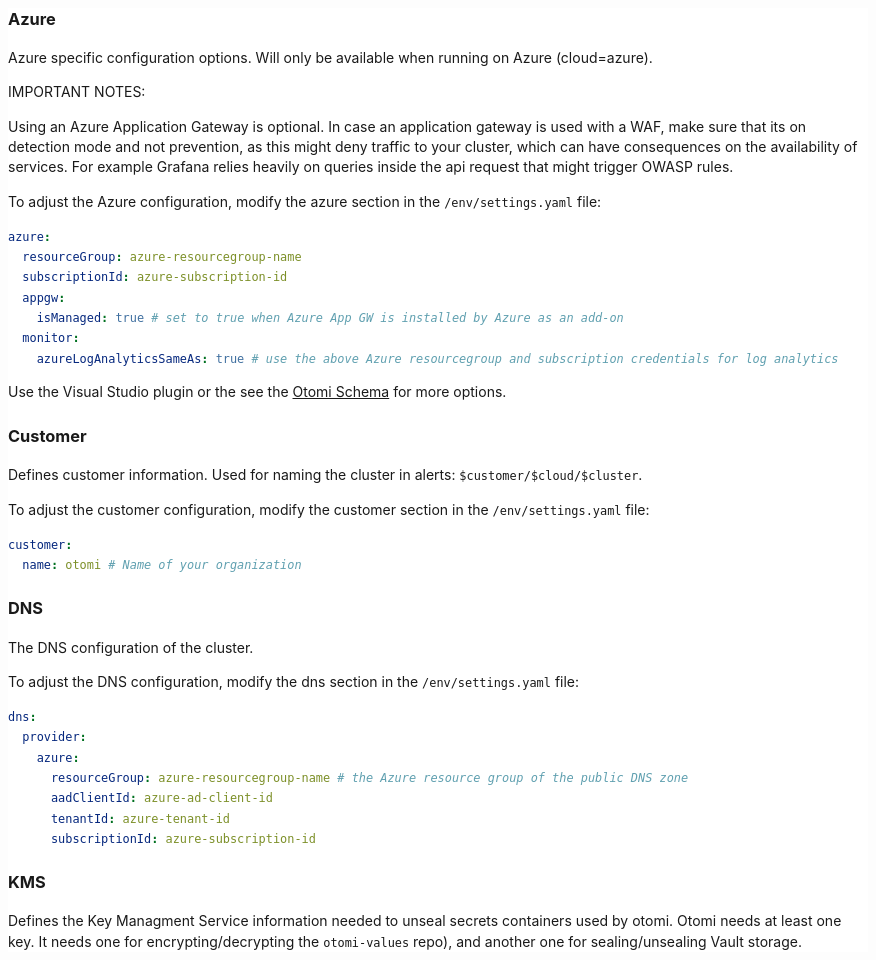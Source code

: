 ### Azure

Azure specific configuration options. Will only be available when running on Azure (cloud=azure).

IMPORTANT NOTES:

Using an Azure Application Gateway is optional. In case an application gateway is used with a WAF, make sure that its on detection mode and not prevention, as this might deny traffic to your cluster, which can have consequences on the availability of services. For example Grafana relies heavily on queries inside the api request that might trigger OWASP rules.

To adjust the Azure configuration, modify the azure section in the `/env/settings.yaml` file:

```yaml
azure:
  resourceGroup: azure-resourcegroup-name
  subscriptionId: azure-subscription-id
  appgw:
    isManaged: true # set to true when Azure App GW is installed by Azure as an add-on
  monitor:
    azureLogAnalyticsSameAs: true # use the above Azure resourcegroup and subscription credentials for log analytics
```

Use the Visual Studio plugin or the see the [Otomi Schema](https://github.com/redkubes/otomi-core/blob/master/values-schema.yaml) for more options.

### Customer

Defines customer information. Used for naming the cluster in alerts: `$customer/$cloud/$cluster`.

To adjust the customer configuration, modify the customer section in the `/env/settings.yaml` file:

```yaml
customer:
  name: otomi # Name of your organization
```

### DNS

The DNS configuration of the cluster.

To adjust the DNS configuration, modify the dns section in the `/env/settings.yaml` file:

```yaml
dns:
  provider:
    azure:
      resourceGroup: azure-resourcegroup-name # the Azure resource group of the public DNS zone
      aadClientId: azure-ad-client-id
      tenantId: azure-tenant-id
      subscriptionId: azure-subscription-id
```

### KMS

Defines the Key Managment Service information needed to unseal secrets containers used by otomi. Otomi needs at least one key. It needs one for encrypting/decrypting the `otomi-values` repo), and another one for sealing/unsealing Vault storage.

